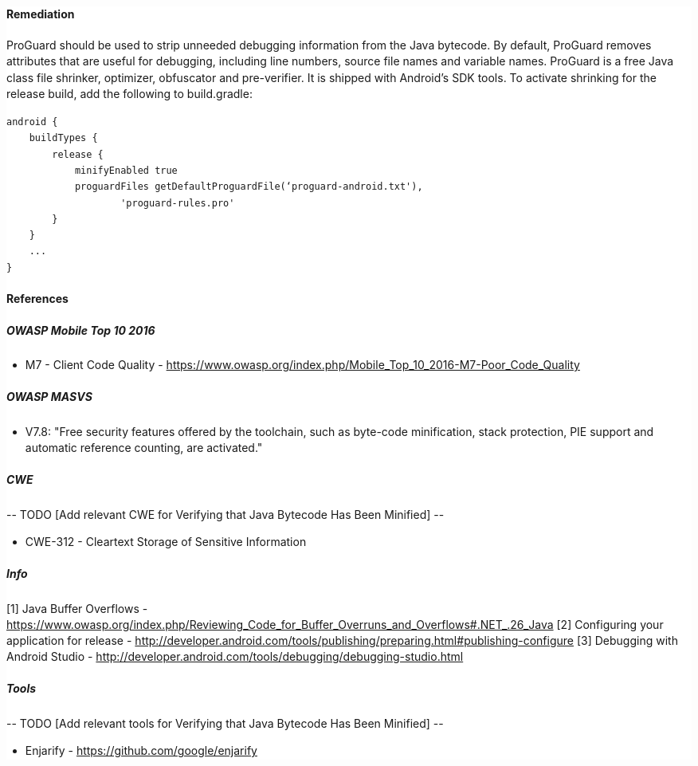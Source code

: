 #### Remediation

ProGuard should be used to strip unneeded debugging information from the Java bytecode. By default, ProGuard removes attributes that are useful for debugging, including line numbers, source file names and variable names. ProGuard is a free Java class file shrinker, optimizer, obfuscator and pre-verifier. It is shipped with Android’s SDK tools. To activate shrinking for the release build, add the following to build.gradle:

```
android {
    buildTypes {
        release {
            minifyEnabled true
            proguardFiles getDefaultProguardFile(‘proguard-android.txt'),
                    'proguard-rules.pro'
        }
    }
    ...
}
```

#### References

##### OWASP Mobile Top 10 2016
* M7 - Client Code Quality - https://www.owasp.org/index.php/Mobile_Top_10_2016-M7-Poor_Code_Quality

##### OWASP MASVS
* V7.8: "Free security features offered by the toolchain, such as byte-code minification, stack protection, PIE support and automatic reference counting, are activated."

##### CWE
-- TODO [Add relevant CWE for Verifying that Java Bytecode Has Been Minified] --
- CWE-312 - Cleartext Storage of Sensitive Information

##### Info
[1] Java Buffer Overflows - https://www.owasp.org/index.php/Reviewing_Code_for_Buffer_Overruns_and_Overflows#.NET_.26_Java
[2] Configuring your application for release - http://developer.android.com/tools/publishing/preparing.html#publishing-configure
[3] Debugging with Android Studio - http://developer.android.com/tools/debugging/debugging-studio.html

##### Tools
-- TODO [Add relevant tools for Verifying that Java Bytecode Has Been Minified] --
* Enjarify - https://github.com/google/enjarify
